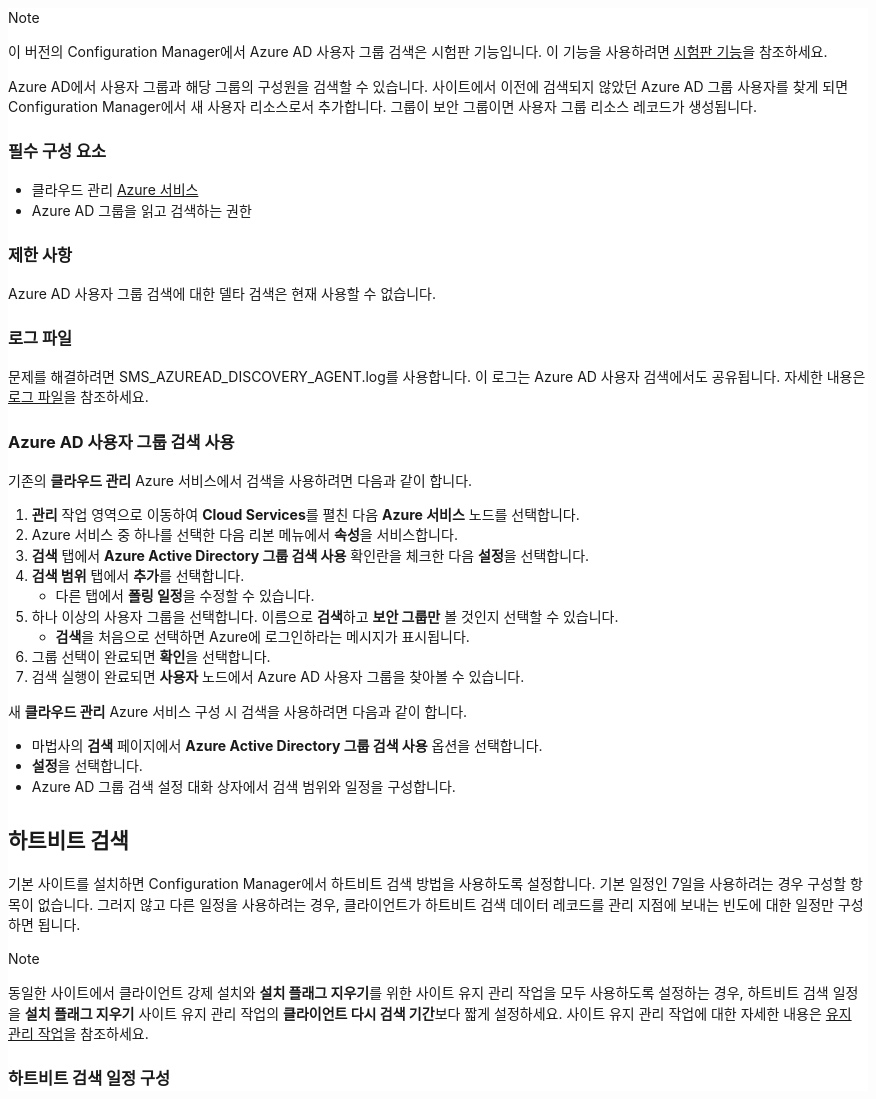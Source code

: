 
> [!Note]  
> 이 버전의 Configuration Manager에서 Azure AD 사용자 그룹 검색은 시험판 기능입니다. 이 기능을 사용하려면 [시험판 기능](/sccm/core/servers/manage/pre-release-features)을 참조하세요.  

Azure AD에서 사용자 그룹과 해당 그룹의 구성원을 검색할 수 있습니다. 사이트에서 이전에 검색되지 않았던 Azure AD 그룹 사용자를 찾게 되면 Configuration Manager에서 새 사용자 리소스로서 추가합니다. 그룹이 보안 그룹이면 사용자 그룹 리소스 레코드가 생성됩니다.

### <a name="prerequisites"></a>필수 구성 요소

- 클라우드 관리 [Azure 서비스](/sccm/core/servers/deploy/configure/azure-services-wizard)
- Azure AD 그룹을 읽고 검색하는 권한

### <a name="limitations"></a>제한 사항

Azure AD 사용자 그룹 검색에 대한 델타 검색은 현재 사용할 수 없습니다.

### <a name="log-files"></a>로그 파일

문제를 해결하려면 SMS_AZUREAD_DISCOVERY_AGENT.log를 사용합니다. 이 로그는 Azure AD 사용자 검색에서도 공유됩니다. 자세한 내용은 [로그 파일](/sccm/core/plan-design/hierarchy/log-files#BKMK_ServerLogs)을 참조하세요.

### <a name="enable-azure-ad-user-group-discovery"></a>Azure AD 사용자 그룹 검색 사용

기존의 **클라우드 관리** Azure 서비스에서 검색을 사용하려면 다음과 같이 합니다.

1. **관리** 작업 영역으로 이동하여 **Cloud Services**를 펼친 다음 **Azure 서비스** 노드를 선택합니다.
1. Azure 서비스 중 하나를 선택한 다음 리본 메뉴에서 **속성**을 서비스합니다.
1. **검색** 탭에서 **Azure Active Directory 그룹 검색 사용** 확인란을 체크한 다음 **설정**을 선택합니다.
1. **검색 범위** 탭에서 **추가**를 선택합니다.
    - 다른 탭에서 **폴링 일정**을 수정할 수 있습니다.
1. 하나 이상의 사용자 그룹을 선택합니다. 이름으로 **검색**하고 **보안 그룹만** 볼 것인지 선택할 수 있습니다.
    - **검색**을 처음으로 선택하면 Azure에 로그인하라는 메시지가 표시됩니다.
1. 그룹 선택이 완료되면 **확인**을 선택합니다.
1. 검색 실행이 완료되면 **사용자** 노드에서 Azure AD 사용자 그룹을 찾아볼 수 있습니다.

새 **클라우드 관리** Azure 서비스 구성 시 검색을 사용하려면 다음과 같이 합니다.

- 마법사의 **검색** 페이지에서 **Azure Active Directory 그룹 검색 사용** 옵션을 선택합니다.
- **설정**을 선택합니다.
- Azure AD 그룹 검색 설정 대화 상자에서 검색 범위와 일정을 구성합니다.


## <a name="BKMK_ConfigHBDisc"></a> 하트비트 검색

기본 사이트를 설치하면 Configuration Manager에서 하트비트 검색 방법을 사용하도록 설정합니다. 기본 일정인 7일을 사용하려는 경우 구성할 항목이 없습니다. 그러지 않고 다른 일정을 사용하려는 경우, 클라이언트가 하트비트 검색 데이터 레코드를 관리 지점에 보내는 빈도에 대한 일정만 구성하면 됩니다.  

> [!NOTE]  
> 동일한 사이트에서 클라이언트 강제 설치와 **설치 플래그 지우기**를 위한 사이트 유지 관리 작업을 모두 사용하도록 설정하는 경우, 하트비트 검색 일정을 **설치 플래그 지우기** 사이트 유지 관리 작업의 **클라이언트 다시 검색 기간**보다 짧게 설정하세요. 사이트 유지 관리 작업에 대한 자세한 내용은 [유지 관리 작업](/sccm/core/servers/manage/maintenance-tasks)을 참조하세요.  

### <a name="configure-the-heartbeat-discovery-schedule"></a>하트비트 검색 일정 구성  
